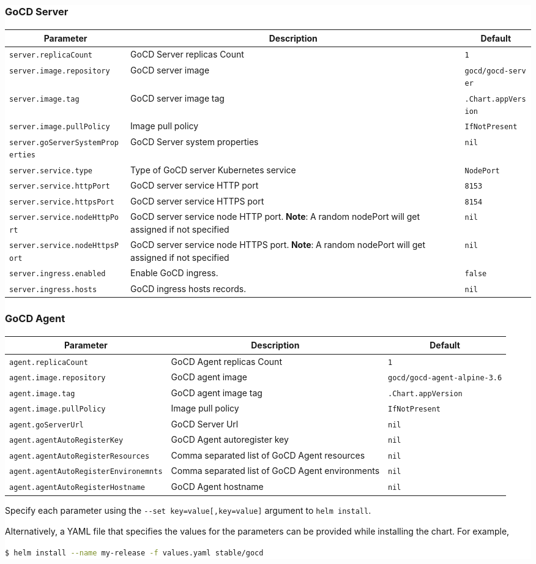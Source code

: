 
### GoCD Server

| Parameter                         | Description                                                                                         | Default             |
| --------------------------------- | --------------------------------------------------------------------------------------------------- | ------------------- |
| `server.replicaCount`             | GoCD Server replicas Count                                                                          | `1`                 |
| `server.image.repository`         | GoCD server image                                                                                   | `gocd/gocd-server`  |
| `server.image.tag`                | GoCD server image tag                                                                               | `.Chart.appVersion` |
| `server.image.pullPolicy`         | Image pull policy                                                                                   | `IfNotPresent`      |
| `server.goServerSystemProperties` | GoCD Server system properties                                                                       | `nil`               |
| `server.service.type`             | Type of GoCD server Kubernetes service                                                              | `NodePort`          |
| `server.service.httpPort`         | GoCD server service HTTP port                                                                       | `8153`              |
| `server.service.httpsPort`        | GoCD server service HTTPS port                                                                      | `8154`              |  
| `server.service.nodeHttpPort`     | GoCD server service node HTTP port. **Note**: A random nodePort will get assigned if not specified  | `nil`               |  
| `server.service.nodeHttpsPort`    | GoCD server service node HTTPS port. **Note**: A random nodePort will get assigned if not specified | `nil`               |  
| `server.ingress.enabled`          | Enable GoCD ingress.                                                                                | `false`             |  
| `server.ingress.hosts`            | GoCD ingress hosts records.                                                                         | `nil`               |  

### GoCD Agent

| Parameter                             | Description                                     | Default                      |
| ------------------------------------- | ----------------------------------------------- | ---------------------------- |
| `agent.replicaCount`                  | GoCD Agent replicas Count                       | `1`                          |
| `agent.image.repository`              | GoCD agent image                                | `gocd/gocd-agent-alpine-3.6` |
| `agent.image.tag`                     | GoCD agent image tag                            | `.Chart.appVersion`          |
| `agent.image.pullPolicy`              | Image pull policy                               | `IfNotPresent`               |
| `agent.goServerUrl`                   | GoCD Server Url                                 | `nil`                        |
| `agent.agentAutoRegisterKey`          | GoCD Agent autoregister key                     | `nil`                        |
| `agent.agentAutoRegisterResources`    | Comma separated list of GoCD Agent resources    | `nil`                        |
| `agent.agentAutoRegisterEnvironemnts` | Comma separated list of GoCD Agent environments | `nil`                        |
| `agent.agentAutoRegisterHostname`     | GoCD Agent hostname                             | `nil`                        |

Specify each parameter using the `--set key=value[,key=value]` argument to `helm install`.

Alternatively, a YAML file that specifies the values for the parameters can be provided while installing the chart. For example,

```bash
$ helm install --name my-release -f values.yaml stable/gocd
```
